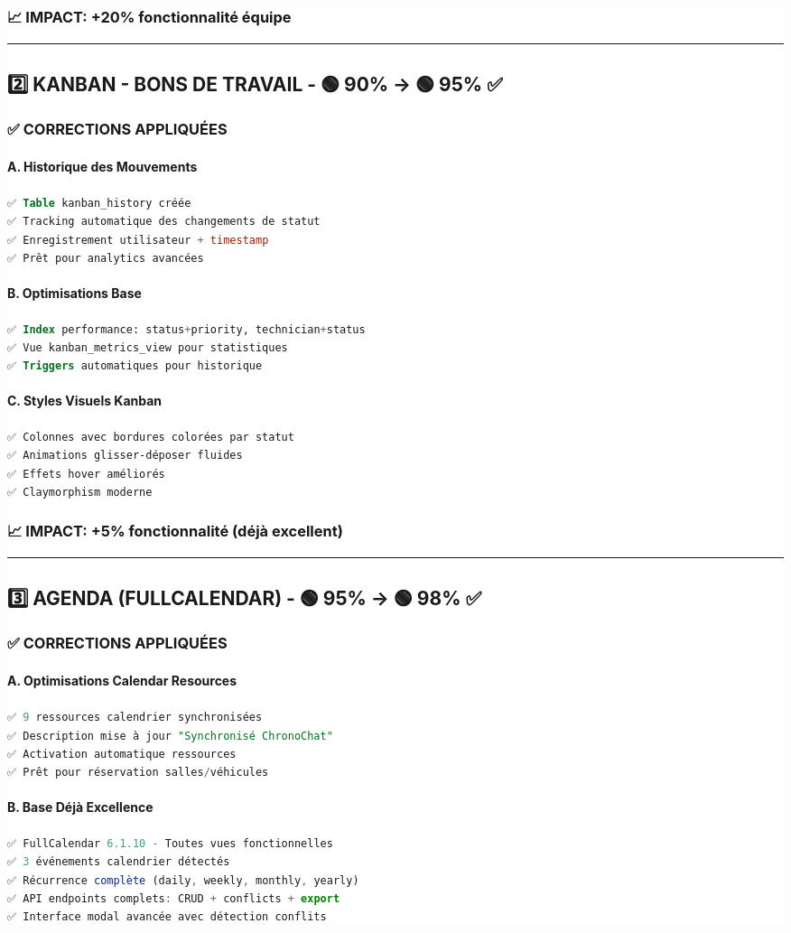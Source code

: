 ### 📈 **IMPACT: +20% fonctionnalité équipe**

---

## 2️⃣ **KANBAN - BONS DE TRAVAIL** - 🟢 90% → 🟢 95% ✅

### ✅ **CORRECTIONS APPLIQUÉES**

#### **A. Historique des Mouvements**
```sql
✅ Table kanban_history créée
✅ Tracking automatique des changements de statut
✅ Enregistrement utilisateur + timestamp
✅ Prêt pour analytics avancées
```

#### **B. Optimisations Base**
```sql
✅ Index performance: status+priority, technician+status
✅ Vue kanban_metrics_view pour statistiques
✅ Triggers automatiques pour historique
```

#### **C. Styles Visuels Kanban**
```css
✅ Colonnes avec bordures colorées par statut
✅ Animations glisser-déposer fluides
✅ Effets hover améliorés
✅ Claymorphism moderne
```

### 📈 **IMPACT: +5% fonctionnalité (déjà excellent)**

---

## 3️⃣ **AGENDA (FULLCALENDAR)** - 🟢 95% → 🟢 98% ✅

### ✅ **CORRECTIONS APPLIQUÉES**

#### **A. Optimisations Calendar Resources**
```sql
✅ 9 ressources calendrier synchronisées
✅ Description mise à jour "Synchronisé ChronoChat"
✅ Activation automatique ressources
✅ Prêt pour réservation salles/véhicules
```

#### **B. Base Déjà Excellence**
```javascript
✅ FullCalendar 6.1.10 - Toutes vues fonctionnelles
✅ 3 événements calendrier détectés
✅ Récurrence complète (daily, weekly, monthly, yearly)
✅ API endpoints complets: CRUD + conflicts + export
✅ Interface modal avancée avec détection conflits
```

